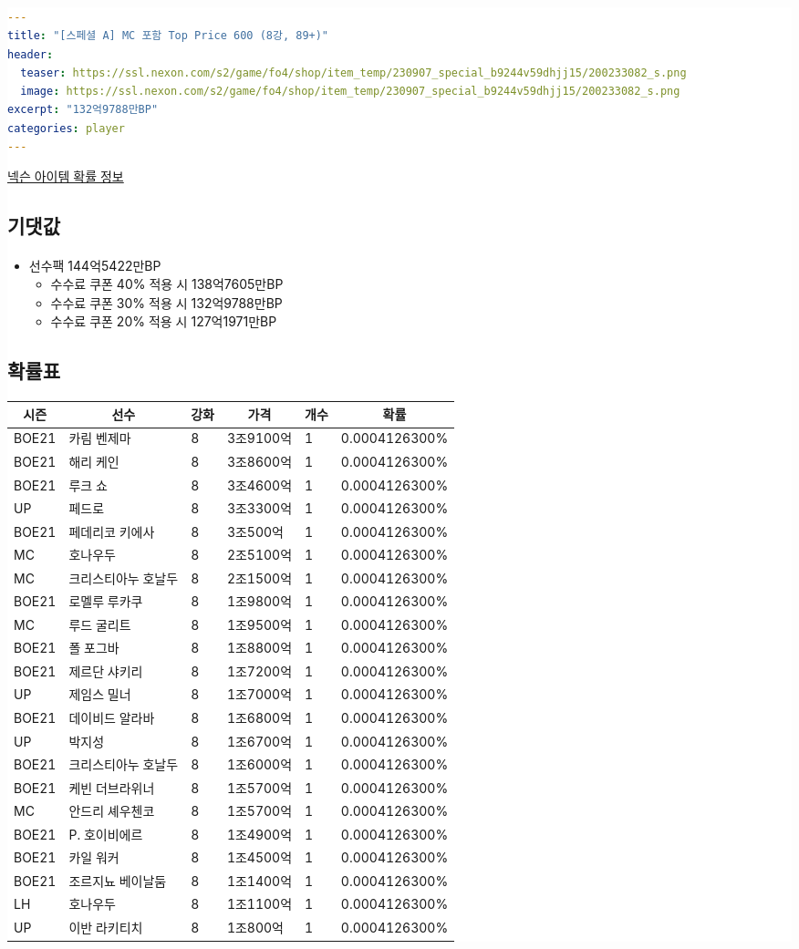```yaml
---
title: "[스페셜 A] MC 포함 Top Price 600 (8강, 89+)"
header:
  teaser: https://ssl.nexon.com/s2/game/fo4/shop/item_temp/230907_special_b9244v59dhjj15/200233082_s.png
  image: https://ssl.nexon.com/s2/game/fo4/shop/item_temp/230907_special_b9244v59dhjj15/200233082_s.png
excerpt: "132억9788만BP"
categories: player
---
```

[넥슨 아이템 확률 정보](http://iteminfo.nexon.com/probability/fo4?sn=7425)

## 기댓값
- 선수팩 144억5422만BP
  - 수수료 쿠폰 40% 적용 시 138억7605만BP
  - 수수료 쿠폰 30% 적용 시 132억9788만BP
  - 수수료 쿠폰 20% 적용 시 127억1971만BP


## 확률표

|시즌|선수|강화|가격|개수|확률|
|---|---|---|---|---|---|
|BOE21|카림 벤제마|8|3조9100억|1|0.0004126300%|
|BOE21|해리 케인|8|3조8600억|1|0.0004126300%|
|BOE21|루크 쇼|8|3조4600억|1|0.0004126300%|
|UP|페드로|8|3조3300억|1|0.0004126300%|
|BOE21|페데리코 키에사|8|3조500억|1|0.0004126300%|
|MC|호나우두|8|2조5100억|1|0.0004126300%|
|MC|크리스티아누 호날두|8|2조1500억|1|0.0004126300%|
|BOE21|로멜루 루카쿠|8|1조9800억|1|0.0004126300%|
|MC|루드 굴리트|8|1조9500억|1|0.0004126300%|
|BOE21|폴 포그바|8|1조8800억|1|0.0004126300%|
|BOE21|제르단 샤키리|8|1조7200억|1|0.0004126300%|
|UP|제임스 밀너|8|1조7000억|1|0.0004126300%|
|BOE21|데이비드 알라바|8|1조6800억|1|0.0004126300%|
|UP|박지성|8|1조6700억|1|0.0004126300%|
|BOE21|크리스티아누 호날두|8|1조6000억|1|0.0004126300%|
|BOE21|케빈 더브라위너|8|1조5700억|1|0.0004126300%|
|MC|안드리 셰우첸코|8|1조5700억|1|0.0004126300%|
|BOE21|P. 호이비에르|8|1조4900억|1|0.0004126300%|
|BOE21|카일 워커|8|1조4500억|1|0.0004126300%|
|BOE21|조르지뇨 베이날둠|8|1조1400억|1|0.0004126300%|
|LH|호나우두|8|1조1100억|1|0.0004126300%|
|UP|이반 라키티치|8|1조800억|1|0.0004126300%|